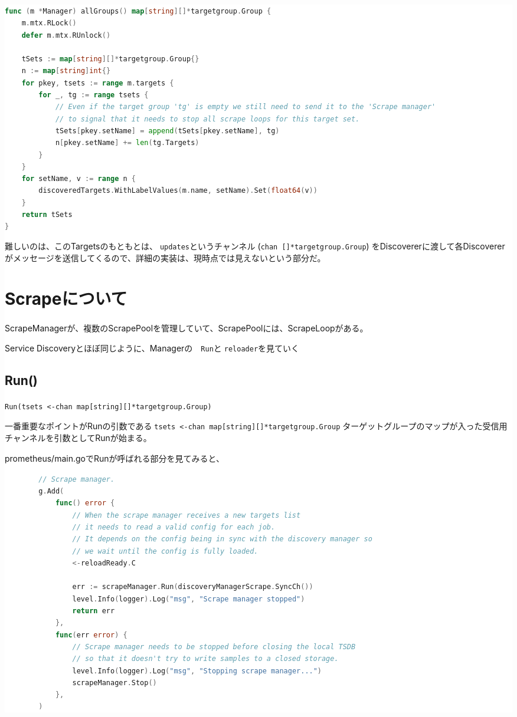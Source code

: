 ```go
func (m *Manager) allGroups() map[string][]*targetgroup.Group {
	m.mtx.RLock()
	defer m.mtx.RUnlock()

	tSets := map[string][]*targetgroup.Group{}
	n := map[string]int{}
	for pkey, tsets := range m.targets {
		for _, tg := range tsets {
			// Even if the target group 'tg' is empty we still need to send it to the 'Scrape manager'
			// to signal that it needs to stop all scrape loops for this target set.
			tSets[pkey.setName] = append(tSets[pkey.setName], tg)
			n[pkey.setName] += len(tg.Targets)
		}
	}
	for setName, v := range n {
		discoveredTargets.WithLabelValues(m.name, setName).Set(float64(v))
	}
	return tSets
}
```

難しいのは、このTargetsのもともとは、 `updates`というチャンネル (`chan []*targetgroup.Group`) をDiscovererに渡して各Discovererがメッセージを送信してくるので、詳細の実装は、現時点では見えないという部分だ。 


# Scrapeについて

ScrapeManagerが、複数のScrapePoolを管理していて、ScrapePoolには、ScrapeLoopがある。

Service Discoveryとほぼ同じように、Managerの　`Run`と `reloader`を見ていく

## Run()

`Run(tsets <-chan map[string][]*targetgroup.Group)`

一番重要なポイントがRunの引数である `tsets <-chan map[string][]*targetgroup.Group` ターゲットグループのマップが入った受信用チャンネルを引数としてRunが始まる。

prometheus/main.goでRunが呼ばれる部分を見てみると、

```go:prometheus/main.go
		// Scrape manager.
		g.Add(
			func() error {
				// When the scrape manager receives a new targets list
				// it needs to read a valid config for each job.
				// It depends on the config being in sync with the discovery manager so
				// we wait until the config is fully loaded.
				<-reloadReady.C

				err := scrapeManager.Run(discoveryManagerScrape.SyncCh())
				level.Info(logger).Log("msg", "Scrape manager stopped")
				return err
			},
			func(err error) {
				// Scrape manager needs to be stopped before closing the local TSDB
				// so that it doesn't try to write samples to a closed storage.
				level.Info(logger).Log("msg", "Stopping scrape manager...")
				scrapeManager.Stop()
			},
		)
```
